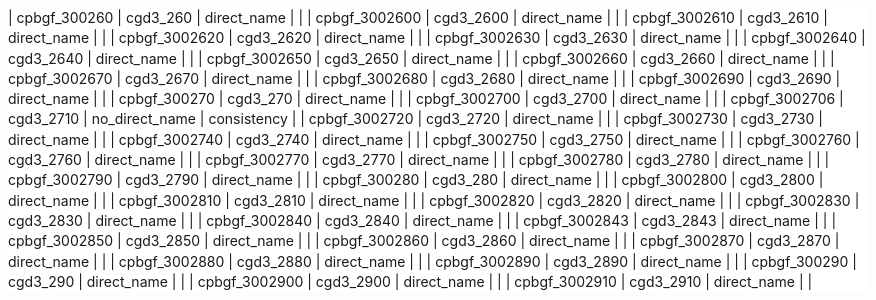 | cpbgf_300260          | cgd3_260            | direct_name       |         |
| cpbgf_3002600         | cgd3_2600           | direct_name       |         |
| cpbgf_3002610         | cgd3_2610           | direct_name       |         |
| cpbgf_3002620         | cgd3_2620           | direct_name       |         |
| cpbgf_3002630         | cgd3_2630           | direct_name       |         |
| cpbgf_3002640         | cgd3_2640           | direct_name       |         |
| cpbgf_3002650         | cgd3_2650           | direct_name       |         |
| cpbgf_3002660         | cgd3_2660           | direct_name       |         |
| cpbgf_3002670         | cgd3_2670           | direct_name       |         |
| cpbgf_3002680         | cgd3_2680           | direct_name       |         |
| cpbgf_3002690         | cgd3_2690           | direct_name       |         |
| cpbgf_300270          | cgd3_270            | direct_name       |         |
| cpbgf_3002700         | cgd3_2700           | direct_name       |         |
| cpbgf_3002706         | cgd3_2710           | no_direct_name    | consistency        |
| cpbgf_3002720         | cgd3_2720           | direct_name       |         |
| cpbgf_3002730         | cgd3_2730           | direct_name       |         |
| cpbgf_3002740         | cgd3_2740           | direct_name       |         |
| cpbgf_3002750         | cgd3_2750           | direct_name       |         |
| cpbgf_3002760         | cgd3_2760           | direct_name       |         |
| cpbgf_3002770         | cgd3_2770           | direct_name       |         |
| cpbgf_3002780         | cgd3_2780           | direct_name       |         |
| cpbgf_3002790         | cgd3_2790           | direct_name       |         |
| cpbgf_300280          | cgd3_280            | direct_name       |         |
| cpbgf_3002800         | cgd3_2800           | direct_name       |         |
| cpbgf_3002810         | cgd3_2810           | direct_name       |         |
| cpbgf_3002820         | cgd3_2820           | direct_name       |         |
| cpbgf_3002830         | cgd3_2830           | direct_name       |         |
| cpbgf_3002840         | cgd3_2840           | direct_name       |         |
| cpbgf_3002843         | cgd3_2843           | direct_name       |         |
| cpbgf_3002850         | cgd3_2850           | direct_name       |         |
| cpbgf_3002860         | cgd3_2860           | direct_name       |         |
| cpbgf_3002870         | cgd3_2870           | direct_name       |         |
| cpbgf_3002880         | cgd3_2880           | direct_name       |         |
| cpbgf_3002890         | cgd3_2890           | direct_name       |         |
| cpbgf_300290          | cgd3_290            | direct_name       |         |
| cpbgf_3002900         | cgd3_2900           | direct_name       |         |
| cpbgf_3002910         | cgd3_2910           | direct_name       |         |